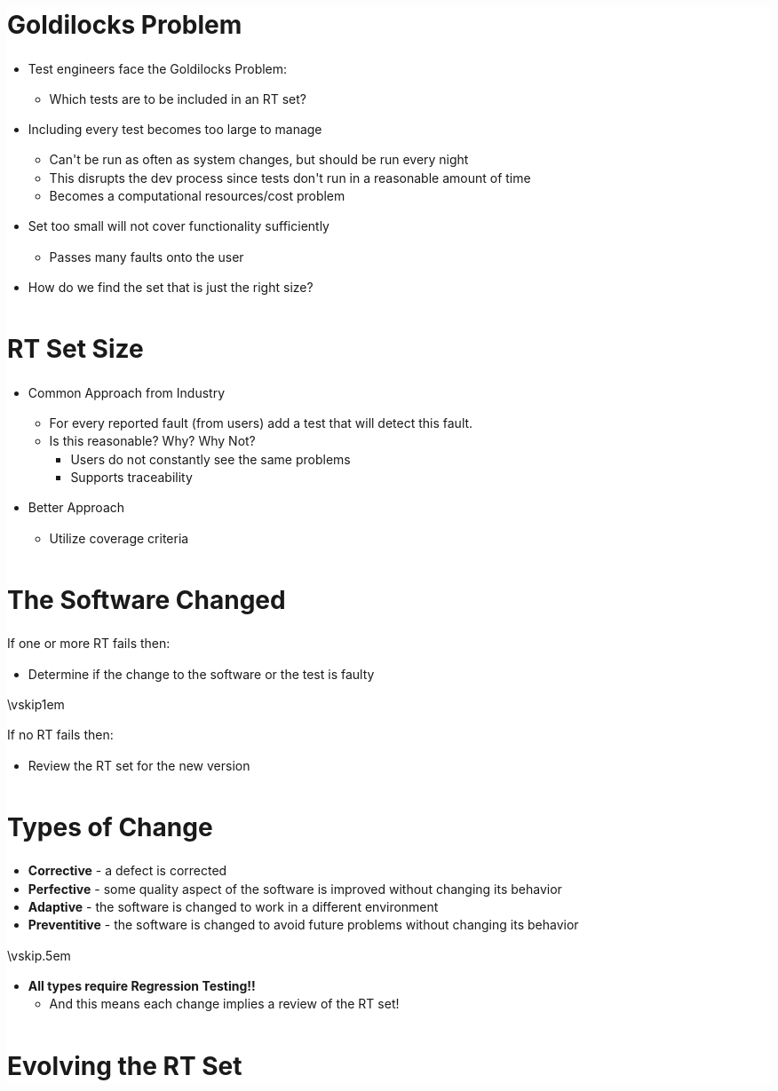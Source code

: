 # Goldilocks Problem

* Test engineers face the Goldilocks Problem:
  - Which tests are to be included in an RT set?

* Including every test becomes too large to manage
  - Can't be run as often as system changes, but should be run every night
  - This disrupts the dev process since tests don't run in a reasonable amount of time
  - Becomes a computational resources/cost problem

* Set too small will not cover functionality sufficiently
  - Passes many faults onto the user

* How do we find the set that is just the right size?

# RT Set Size

* Common Approach from Industry
  - For every reported fault (from users) add a test that will detect this fault.
  - Is this reasonable? Why? Why Not?
    - Users do not constantly see the same problems
    - Supports traceability

* Better Approach
  - Utilize coverage criteria

# The Software Changed

If one or more RT fails then:

* Determine if the change to the software or the test is faulty

\vskip1em

If no RT fails then:

* Review the RT set for the new version

# Types of Change

* **Corrective** - a defect is corrected
* **Perfective** - some quality aspect of the software is improved without changing its behavior
* **Adaptive** - the software is changed to work in a different environment
* **Preventitive** - the software is changed to avoid future problems without changing its behavior

\vskip.5em

* **All types require Regression Testing!!**
  - And this means each change implies a review of the RT set!

# Evolving the RT Set
